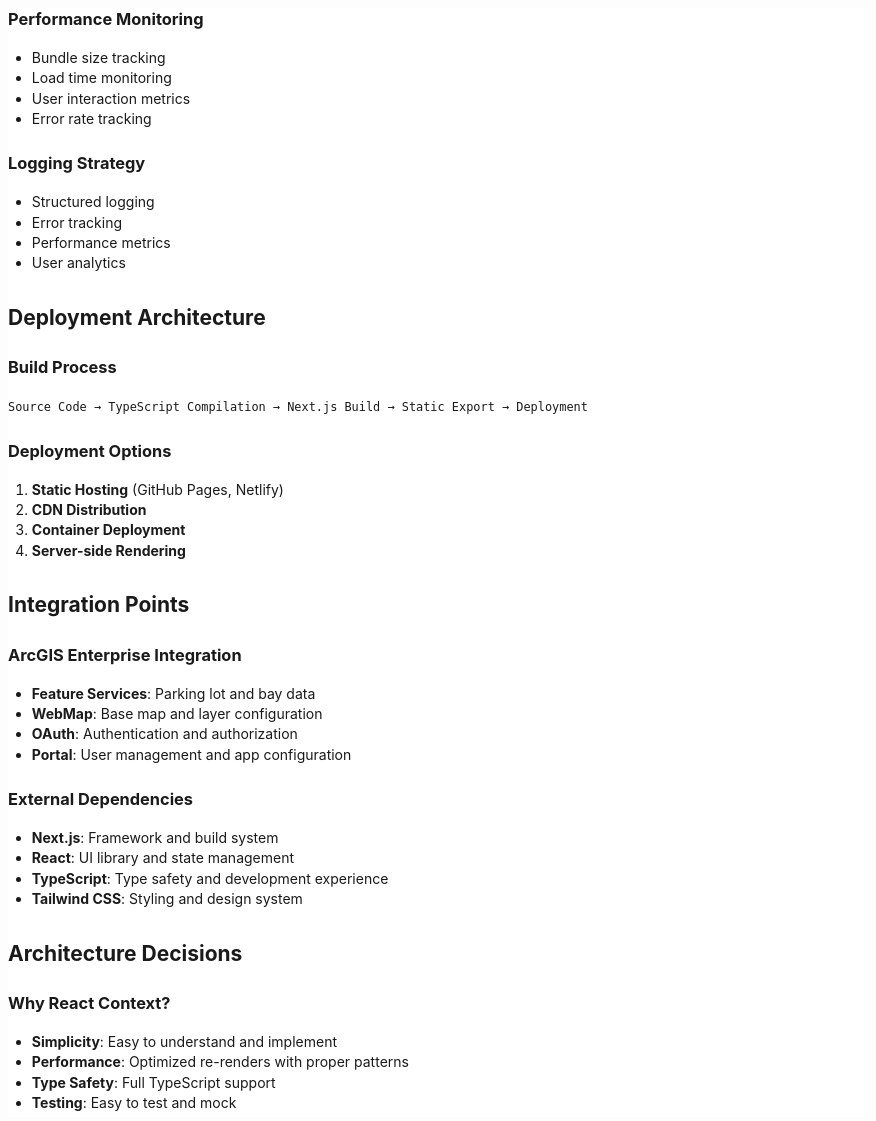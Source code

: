 ### Performance Monitoring

- Bundle size tracking
- Load time monitoring
- User interaction metrics
- Error rate tracking

### Logging Strategy

- Structured logging
- Error tracking
- Performance metrics
- User analytics

## Deployment Architecture

### Build Process

```
Source Code → TypeScript Compilation → Next.js Build → Static Export → Deployment
```

### Deployment Options

1. **Static Hosting** (GitHub Pages, Netlify)
2. **CDN Distribution**
3. **Container Deployment**
4. **Server-side Rendering**

## Integration Points

### ArcGIS Enterprise Integration

- **Feature Services**: Parking lot and bay data
- **WebMap**: Base map and layer configuration
- **OAuth**: Authentication and authorization
- **Portal**: User management and app configuration

### External Dependencies

- **Next.js**: Framework and build system
- **React**: UI library and state management
- **TypeScript**: Type safety and development experience
- **Tailwind CSS**: Styling and design system

## Architecture Decisions

### Why React Context?

- **Simplicity**: Easy to understand and implement
- **Performance**: Optimized re-renders with proper patterns
- **Type Safety**: Full TypeScript support
- **Testing**: Easy to test and mock
